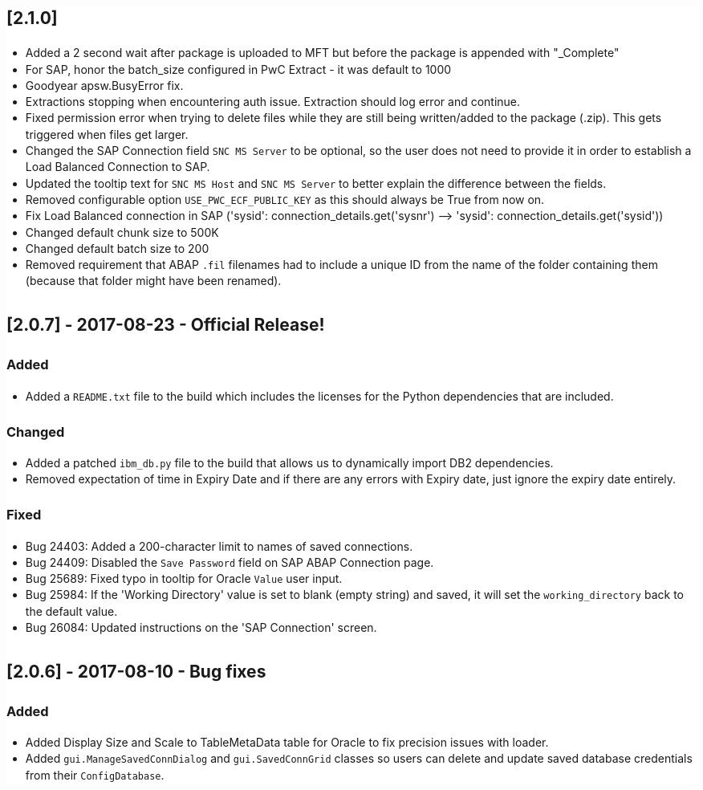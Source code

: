 ## [2.1.0]
* Added a 2 second wait after package is uploaded to MFT but before the package is appended with "_Complete"
* For SAP, honor the batch_size configured in PwC Extract - it was default to 1000
* Goodyear apsw.BusyError fix.
* Extractions stopping when encountering auth issue.  Extraction should log error and continue.
* Fixed permission error when trying to delete files while they are still being written/added to the package (.zip).  This gets triggered when files get larger.
* Changed the SAP Connection field `SNC MS Server` to be optional, so the user does not need to provide it in order to establish a Load Balanced Connection to SAP.
* Updated the tooltip text for `SNC MS Host` and `SNC MS Server` to better explain the difference between the fields.
* Removed configurable option `USE_PWC_ECF_PUBLIC_KEY` as this should always be True from now on.
* Fix Load Balanced connection in SAP ('sysid': connection_details.get('sysnr') --> 'sysid': connection_details.get('sysid'))
* Changed default chunk size to 500K
* Changed default batch size to 200
* Removed requirement that ABAP `.fil` filenames had to include a unique ID from the name of the folder containing them (because that folder might have been renamed).


## [2.0.7] - 2017-08-23 - Official Release!

### Added
* Added a `README.txt` file to the build which includes the licenses for the Python dependencies that are included.

### Changed
* Added a patched `ibm_db.py` file to the build that allows us to dynamically import DB2 dependencies.
* Removed expectation of time in Expiry Date and if there are any errors with Expiry date, just ignore the expiry date entirely.

### Fixed
* Bug 24403: Added a 200-character limit to names of saved connections.
* Bug 24409: Disabled the `Save Password` field on SAP ABAP Connection page.
* Bug 25689: Fixed typo in tooltip for Oracle `Value` user input.
* Bug 25984: If the 'Working Directory' value is set to blank (empty string) and saved, it will set the `working_directory` back to the default value.
* Bug 26084: Updated instructions on the 'SAP Connection' screen.


## [2.0.6] - 2017-08-10 - Bug fixes

### Added
* Added Display Size and Scale to TableMetaData table for Oracle to fix precision issues with loader.
* Added `gui.ManageSavedConnDialog` and `gui.SavedConnGrid` classes so users can delete and update saved database credentials from their `ConfigDatabase`.


[Unreleased]: http://matlkatp2app025:8080/tfs/ECAP/PyTech/_git/pyextract/branches?baseVersion=GBmaster&targetVersion=GBdevelop&_a=files
[0.1.0]: http://matlkatp2app025:8080/tfs/ECAP/PyTech/_git/pyextract?version=GBmaster
[GUIDELINES]: https://raw.githubusercontent.com/olivierlacan/keep-a-changelog/master/CHANGELOG.md
[SEMVER]: http://semver.org/